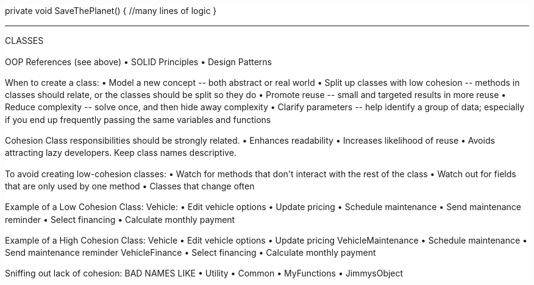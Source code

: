 private void SaveThePlanet()
{
//many lines of logic
}

---

CLASSES

OOP References (see above)
• SOLID Principles
• Design Patterns

When to create a class:
• Model a new concept -- both abstract or real world
• Split up classes with low cohesion -- methods in classes should relate, or the classes should be split so they do
• Promote reuse -- small and targeted results in more reuse
• Reduce complexity -- solve once, and then hide away complexity
• Clarify parameters -- help identify a group of data; especially if you end up frequently passing the same variables and functions

Cohesion
Class responsibilities should be strongly related.
• Enhances readability
• Increases likelihood of reuse
• Avoids attracting lazy developers. Keep class names descriptive.

To avoid creating low-cohesion classes:
• Watch for methods that don't interact with the rest of the class
• Watch out for fields that are only used by one method
• Classes that change often

Example of a Low Cohesion Class:
Vehicle:
• Edit vehicle options
• Update pricing
• Schedule maintenance
• Send maintenance reminder
• Select financing
• Calculate monthly payment

Example of a High Cohesion Class:
Vehicle
• Edit vehicle options
• Update pricing
VehicleMaintenance
• Schedule maintenance
• Send maintenance reminder
VehicleFinance
• Select financing
• Calculate monthly payment

Sniffing out lack of cohesion:
BAD NAMES LIKE
• Utility
• Common
• MyFunctions
• JimmysObject

